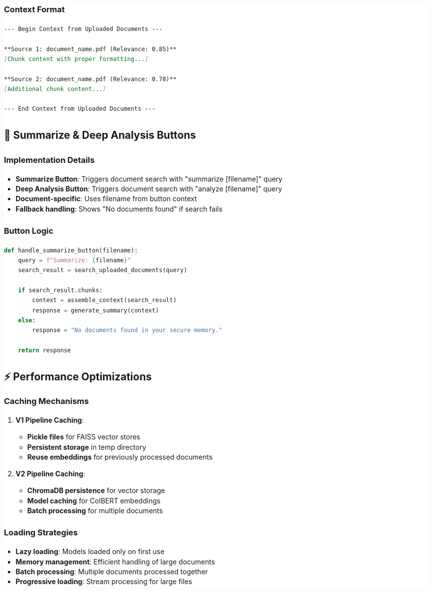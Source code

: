 ### Context Format
```markdown
--- Begin Context from Uploaded Documents ---

**Source 1: document_name.pdf (Relevance: 0.85)**
[Chunk content with proper formatting...]

**Source 2: document_name.pdf (Relevance: 0.78)**
[Additional chunk content...]

--- End Context from Uploaded Documents ---
```

## 🔘 Summarize & Deep Analysis Buttons

### Implementation Details
- **Summarize Button**: Triggers document search with "summarize [filename]" query
- **Deep Analysis Button**: Triggers document search with "analyze [filename]" query
- **Document-specific**: Uses filename from button context
- **Fallback handling**: Shows "No documents found" if search fails

### Button Logic
```python
def handle_summarize_button(filename):
    query = f"Summarize: {filename}"
    search_result = search_uploaded_documents(query)
    
    if search_result.chunks:
        context = assemble_context(search_result)
        response = generate_summary(context)
    else:
        response = "No documents found in your secure memory."
    
    return response
```

## ⚡ Performance Optimizations

### Caching Mechanisms
1. **V1 Pipeline Caching**:
   - **Pickle files** for FAISS vector stores
   - **Persistent storage** in temp directory
   - **Reuse embeddings** for previously processed documents

2. **V2 Pipeline Caching**:
   - **ChromaDB persistence** for vector storage
   - **Model caching** for ColBERT embeddings
   - **Batch processing** for multiple documents

### Loading Strategies
- **Lazy loading**: Models loaded only on first use
- **Memory management**: Efficient handling of large documents
- **Batch processing**: Multiple documents processed together
- **Progressive loading**: Stream processing for large files
